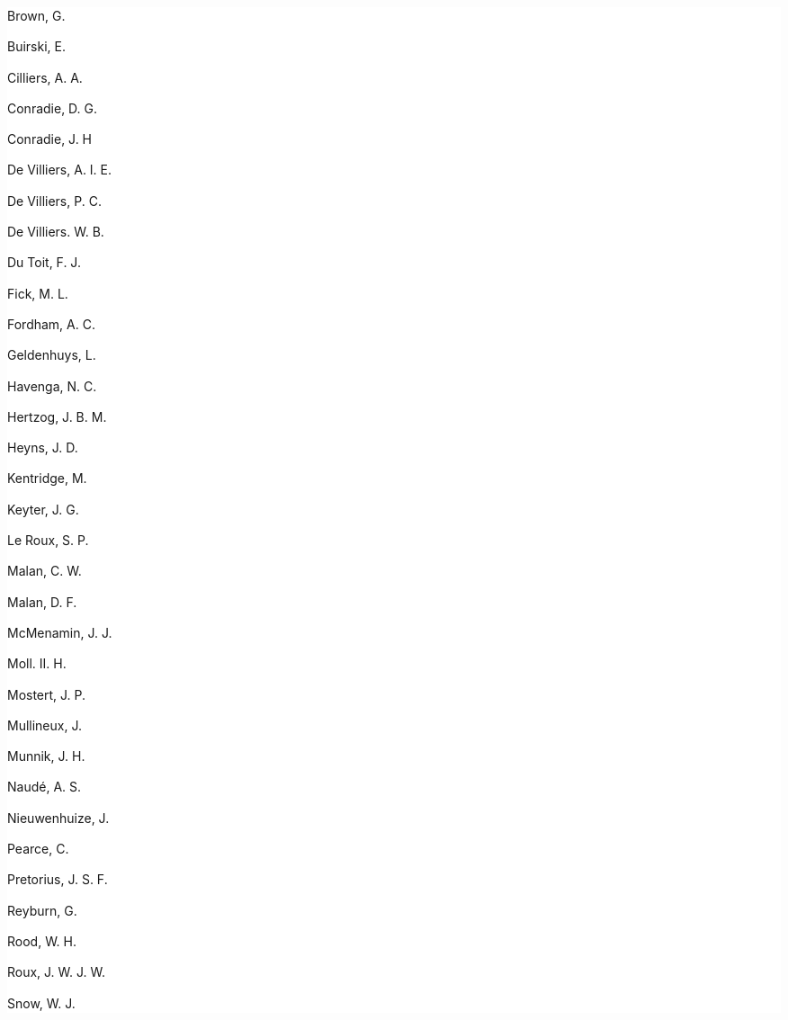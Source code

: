 <p>Brown, G.</p>

<p>Buirski, E.</p>

<p>Cilliers, A. A.</p>

<p>Conradie, D. G.</p>

<p>Conradie, J. H</p>

<p>De Villiers, A. I. E.</p>

<p>De Villiers, P. C.</p>

<p>De Villiers. W. B.</p>

<p>Du Toit, F. J.</p>

<p>Fick, M. L.</p>

<p>Fordham, A. C.</p>

<p>Geldenhuys, L.</p>

<p>Havenga, N. C.</p>

<p>Hertzog, J. B. M.</p>

<p>Heyns, J. D.</p>

<p>Kentridge, M.</p>

<p>Keyter, J. G.</p>

<p>Le Roux, S. P.</p>

<p>Malan, C. W.</p>

<p>Malan, D. F.</p>

<p>McMenamin, J. J.</p>

<p>Moll. II. H.</p>

<p>Mostert, J. P.</p>

<p>Mullineux, J.</p>

<p>Munnik, J. H.</p>

<p>Naudé, A. S.</p>

<p>Nieuwenhuize, J.</p>

<p>Pearce, C.</p>

<p>Pretorius, J. S. F.</p>

<p>Reyburn, G.</p>

<p>Rood, W. H.</p>

<p>Roux, J. W. J. W.</p>

<p>Snow, W. J.</p>
